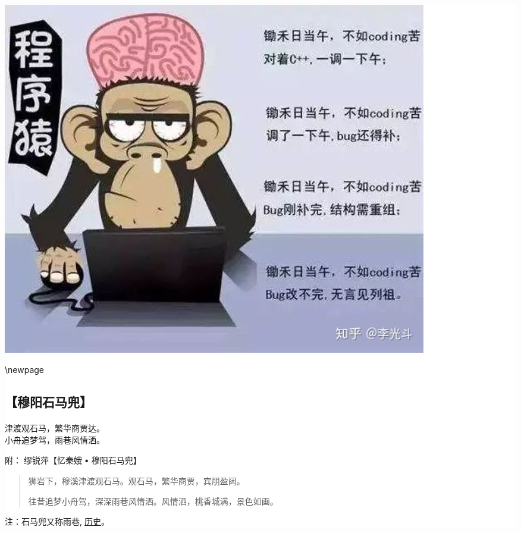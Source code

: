 ![](../../src/classic_poems/wu_jue/35.jpg)


\newpage

## 【穆阳石马兜】

津渡观石马，繁华商贾达。  
小舟追梦驾，雨巷风情洒。

附： 缪锐萍【忆秦娥 • 穆阳石马兜】

> 狮岩下，穆溪津渡观石马。观石马，繁华商贾，宾朋盈闼。
>
> 往昔追梦小舟驾，深深雨巷风情洒。风情洒，桃香城满，景色如画。

注：石马兜又称雨巷, [历史](https://kknews.cc/zh-sg/history/6943n63.html)。

